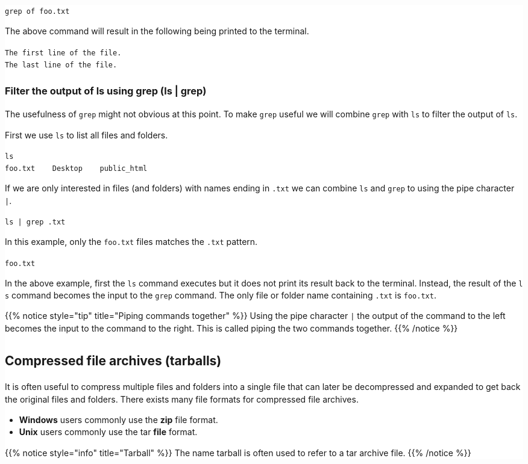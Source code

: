 ``` text
grep of foo.txt
```

The above command will result in the following being printed to the terminal.

```text
The first line of the file.
The last line of the file.
```

### Filter the output of ls using grep (ls | grep)

The usefulness of `grep` might not obvious at this point. To make `grep` useful
we will combine `grep` with `ls` to filter the output of `ls`.

First we use `ls` to list all files and folders.

``` text
ls
foo.txt    Desktop    public_html  
```

If we are only interested in files (and folders) with names ending in `.txt` we
can combine `ls` and `grep` to using the pipe character `|`.

``` text
ls | grep .txt
```

In this example, only the `foo.txt` files matches the `.txt` pattern. 

``` text
foo.txt 
```

In the above example, first the `ls` command executes but it does not print its
result back to the terminal. Instead, the result of the `ls` command becomes the
input to the `grep` command. The only file or folder name containing `.txt` is
`foo.txt`. 


{{% notice style="tip" title="Piping commands together" %}}
Using the pipe character `|` the output of the command to the left becomes the
input to the command to the right. This is called piping the two commands
together. 
{{% /notice %}}

## Compressed file archives (tarballs)

It is often useful to compress multiple files and folders into a single file
that can later be decompressed and expanded to get back the original files and
folders. There exists many file formats for compressed file archives. 

* **Windows** users commonly use the **zip** file format.
* **Unix** users commonly use the tar **file** format. 

{{% notice style="info" title="Tarball" %}}
The name tarball is often used to refer to a tar archive file. 
{{% /notice %}}

